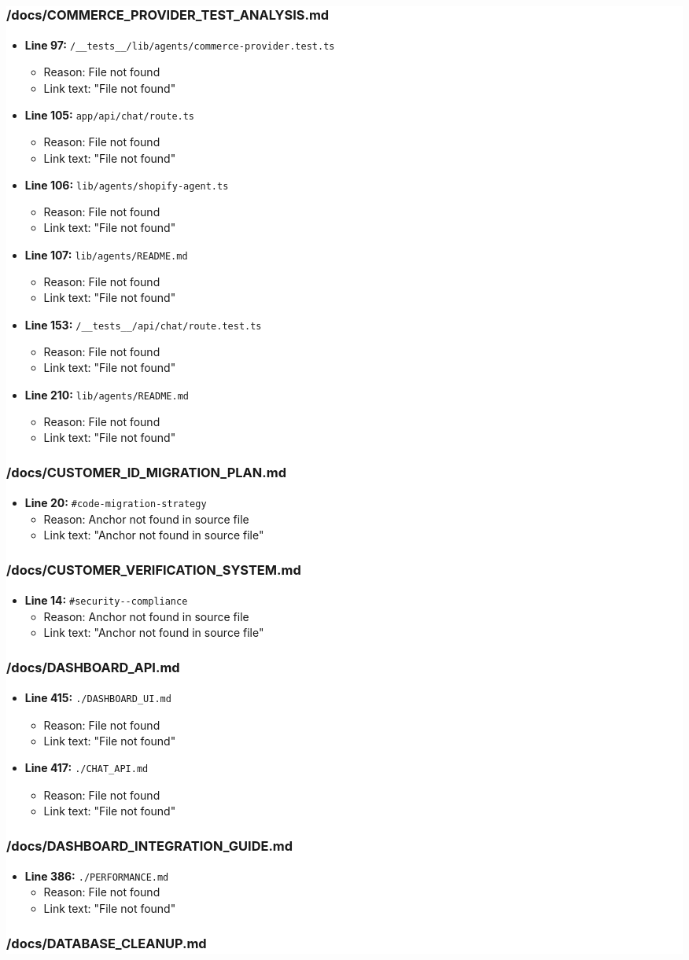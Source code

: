 ### /docs/COMMERCE_PROVIDER_TEST_ANALYSIS.md

- **Line 97:** `/__tests__/lib/agents/commerce-provider.test.ts`
  - Reason: File not found
  - Link text: "File not found"

- **Line 105:** `app/api/chat/route.ts`
  - Reason: File not found
  - Link text: "File not found"

- **Line 106:** `lib/agents/shopify-agent.ts`
  - Reason: File not found
  - Link text: "File not found"

- **Line 107:** `lib/agents/README.md`
  - Reason: File not found
  - Link text: "File not found"

- **Line 153:** `/__tests__/api/chat/route.test.ts`
  - Reason: File not found
  - Link text: "File not found"

- **Line 210:** `lib/agents/README.md`
  - Reason: File not found
  - Link text: "File not found"

### /docs/CUSTOMER_ID_MIGRATION_PLAN.md

- **Line 20:** `#code-migration-strategy`
  - Reason: Anchor not found in source file
  - Link text: "Anchor not found in source file"

### /docs/CUSTOMER_VERIFICATION_SYSTEM.md

- **Line 14:** `#security--compliance`
  - Reason: Anchor not found in source file
  - Link text: "Anchor not found in source file"

### /docs/DASHBOARD_API.md

- **Line 415:** `./DASHBOARD_UI.md`
  - Reason: File not found
  - Link text: "File not found"

- **Line 417:** `./CHAT_API.md`
  - Reason: File not found
  - Link text: "File not found"

### /docs/DASHBOARD_INTEGRATION_GUIDE.md

- **Line 386:** `./PERFORMANCE.md`
  - Reason: File not found
  - Link text: "File not found"

### /docs/DATABASE_CLEANUP.md
